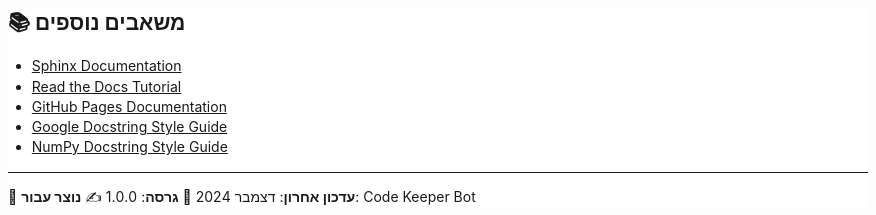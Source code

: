 ## 📚 משאבים נוספים

- [Sphinx Documentation](https://www.sphinx-doc.org/)
- [Read the Docs Tutorial](https://docs.readthedocs.io/en/stable/tutorial/)
- [GitHub Pages Documentation](https://docs.github.com/en/pages)
- [Google Docstring Style Guide](https://google.github.io/styleguide/pyguide.html#38-comments-and-docstrings)
- [NumPy Docstring Style Guide](https://numpydoc.readthedocs.io/en/latest/format.html)

---

📝 **עדכון אחרון**: דצמבר 2024
🔄 **גרסה**: 1.0.0
✍️ **נוצר עבור**: Code Keeper Bot
